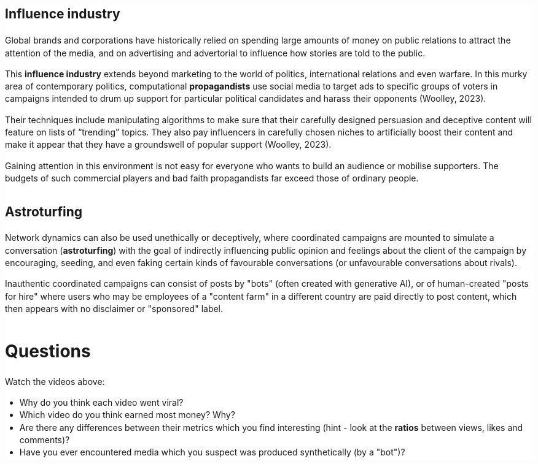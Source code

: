 ## Influence industry

Global brands and corporations have historically relied on spending large amounts of money on public 
relations to attract the attention of the media, and on advertising and advertorial to influence how stories are told to the public. 

This **influence industry** extends beyond marketing to the world of politics, international relations and even warfare. In this murky 
area of contemporary politics, computational **propagandists** use social media to target ads to specific groups of voters in campaigns
intended to drum up support for particular political candidates and harass their opponents (Woolley, 2023).

Their techniques include manipulating algorithms to make sure that their carefully designed persuasion and deceptive content will 
feature on lists of “trending” topics. They also pay influencers in carefully chosen niches to artificially boost their  content and
make it appear that they have a groundswell of popular support (Woolley, 2023).

Gaining attention in this environment is not easy for everyone who wants to build an audience or mobilise supporters. The budgets of 
such commercial players and bad faith propagandists far exceed those of ordinary people. 

## Astroturfing

Network dynamics can also be used unethically or deceptively, where coordinated campaigns are mounted to simulate 
a conversation (**astroturfing**) with the goal of indirectly influencing
public opinion and feelings about the client of the campaign by encouraging, seeding, and even faking
certain kinds of favourable conversations (or unfavourable conversations about rivals).

Inauthentic coordinated campaigns can consist of posts by "bots" (often created with 
generative AI), or of human-created "posts for hire" where users who may 
be employees of a "content farm" in a different country are paid directly 
to post content, which then appears with no disclaimer or "sponsored" label.

# Questions

Watch the videos above: 
- Why do you think each video went viral?
- Which video do you think earned most money? Why?
- Are there any differences between their metrics which you find interesting (hint - look at the **ratios** between views, likes and comments)?
- Have you ever encountered media which you suspect was produced synthetically (by a "bot")?

